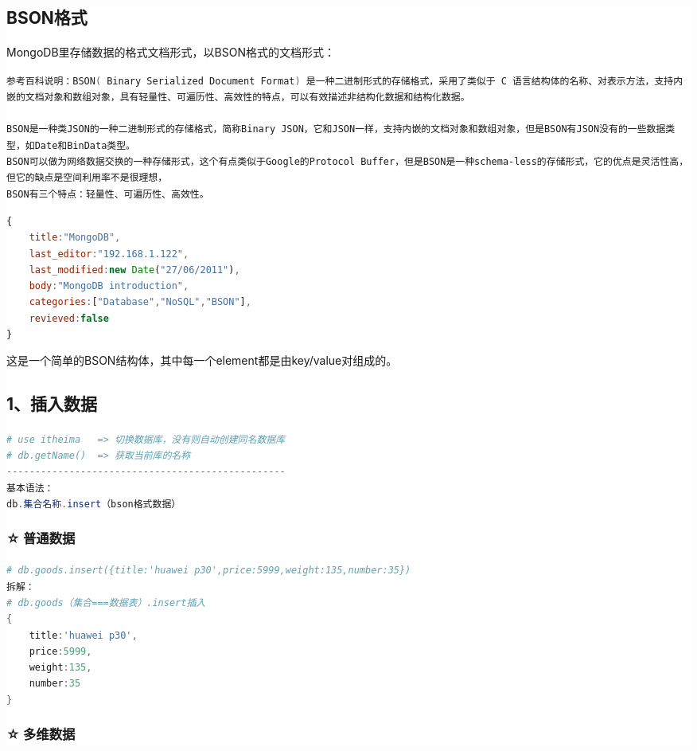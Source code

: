 ## BSON格式

MongoDB里存储数据的格式文档形式，以BSON格式的文档形式：

```powershell
参考百科说明：BSON( Binary Serialized Document Format) 是一种二进制形式的存储格式，采用了类似于 C 语言结构体的名称、对表示方法，支持内嵌的文档对象和数组对象，具有轻量性、可遍历性、高效性的特点，可以有效描述非结构化数据和结构化数据。

BSON是一种类JSON的一种二进制形式的存储格式，简称Binary JSON，它和JSON一样，支持内嵌的文档对象和数组对象，但是BSON有JSON没有的一些数据类型，如Date和BinData类型。
BSON可以做为网络数据交换的一种存储形式，这个有点类似于Google的Protocol Buffer，但是BSON是一种schema-less的存储形式，它的优点是灵活性高，但它的缺点是空间利用率不是很理想，
BSON有三个特点：轻量性、可遍历性、高效性。
```

```javascript
{
    title:"MongoDB",
    last_editor:"192.168.1.122",
    last_modified:new Date("27/06/2011"),
    body:"MongoDB introduction",
    categories:["Database","NoSQL","BSON"],
    revieved:false
}
```

这是一个简单的BSON结构体，其中每一个element都是由key/value对组成的。

## 1、插入数据

```powershell
# use itheima   => 切换数据库，没有则自动创建同名数据库
# db.getName() 	=> 获取当前库的名称
-------------------------------------------------
基本语法：
db.集合名称.insert（bson格式数据）
```

### ☆ 普通数据

```powershell
# db.goods.insert({title:'huawei p30',price:5999,weight:135,number:35})
拆解：
# db.goods（集合===数据表）.insert插入
{
	title:'huawei p30',
	price:5999,
	weight:135,
	number:35
}
```

### ☆ 多维数据

